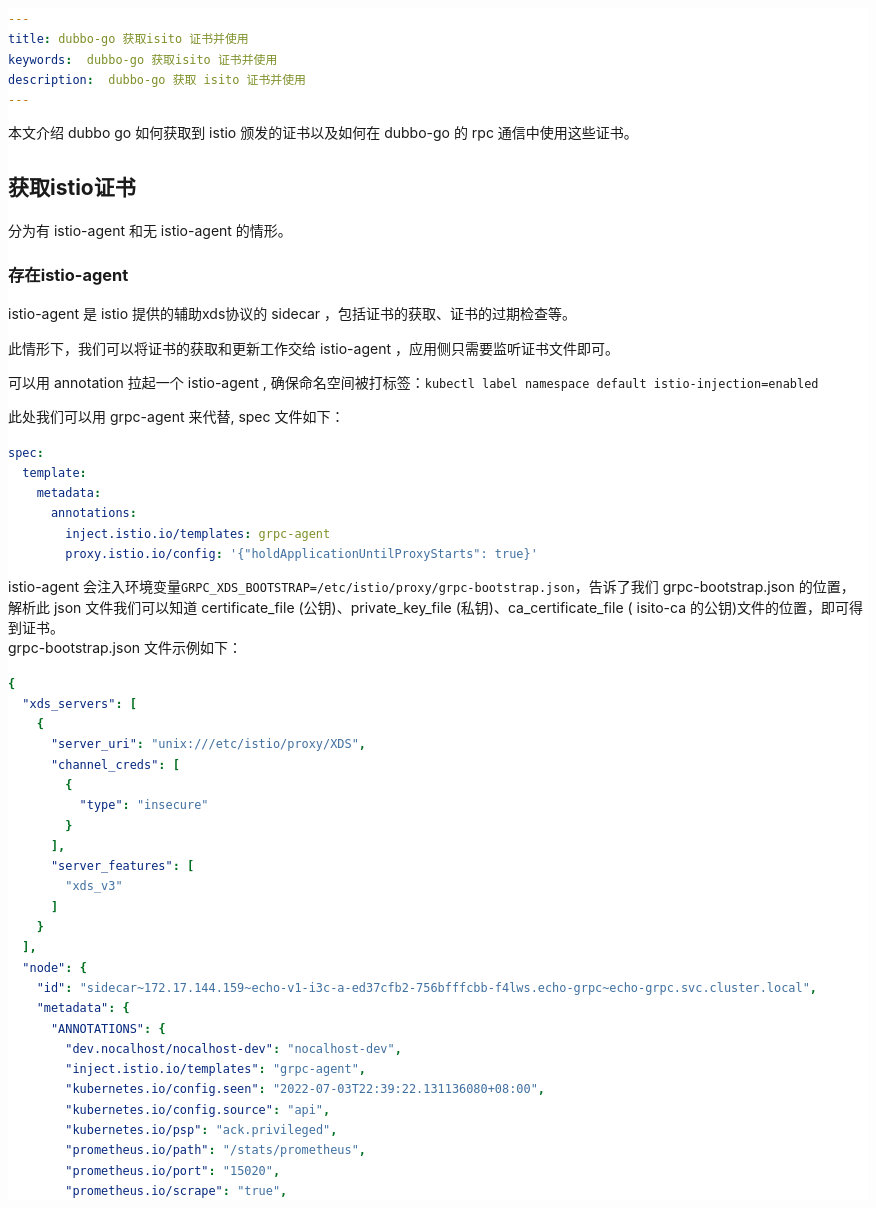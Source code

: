 ```yaml
---
title: dubbo-go 获取isito 证书并使用
keywords:  dubbo-go 获取isito 证书并使用
description:  dubbo-go 获取 isito 证书并使用
---
```


本文介绍 dubbo go 如何获取到 istio 颁发的证书以及如何在 dubbo-go 的 rpc 通信中使用这些证书。

## 获取istio证书

分为有 istio-agent 和无 istio-agent 的情形。

### 存在istio-agent

istio-agent 是 istio 提供的辅助xds协议的 sidecar ，包括证书的获取、证书的过期检查等。  
  
此情形下，我们可以将证书的获取和更新工作交给 istio-agent ，应用侧只需要监听证书文件即可。

可以用 annotation 拉起一个 istio-agent , 确保命名空间被打标签：`kubectl label namespace default istio-injection=enabled`  

此处我们可以用 grpc-agent 来代替, spec 文件如下：  

```yaml
spec:
  template:
    metadata:
      annotations:
        inject.istio.io/templates: grpc-agent
        proxy.istio.io/config: '{"holdApplicationUntilProxyStarts": true}'
```

istio-agent 会注入环境变量`GRPC_XDS_BOOTSTRAP=/etc/istio/proxy/grpc-bootstrap.json`，告诉了我们 grpc-bootstrap.json 的位置，解析此 json 文件我们可以知道 certificate_file (公钥)、private_key_file (私钥)、ca_certificate_file ( isito-ca 的公钥)文件的位置，即可得到证书。  
grpc-bootstrap.json 文件示例如下：

```yaml
{
  "xds_servers": [
    {
      "server_uri": "unix:///etc/istio/proxy/XDS",
      "channel_creds": [
        {
          "type": "insecure"
        }
      ],
      "server_features": [
        "xds_v3"
      ]
    }
  ],
  "node": {
    "id": "sidecar~172.17.144.159~echo-v1-i3c-a-ed37cfb2-756bfffcbb-f4lws.echo-grpc~echo-grpc.svc.cluster.local",
    "metadata": {
      "ANNOTATIONS": {
        "dev.nocalhost/nocalhost-dev": "nocalhost-dev",
        "inject.istio.io/templates": "grpc-agent",
        "kubernetes.io/config.seen": "2022-07-03T22:39:22.131136080+08:00",
        "kubernetes.io/config.source": "api",
        "kubernetes.io/psp": "ack.privileged",
        "prometheus.io/path": "/stats/prometheus",
        "prometheus.io/port": "15020",
        "prometheus.io/scrape": "true",
```
